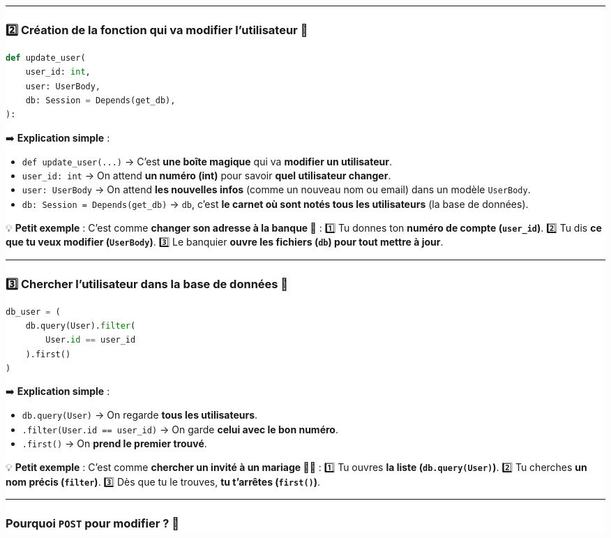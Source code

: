 
---

### **2️⃣ Création de la fonction qui va modifier l’utilisateur 🔄**  
```python
def update_user(
    user_id: int,
    user: UserBody,
    db: Session = Depends(get_db),
):
```
➡️ **Explication simple** :
* `def update_user(...)` → C’est **une boîte magique** qui va **modifier un utilisateur**.
* `user_id: int` → On attend **un numéro (int)** pour savoir **quel utilisateur changer**.
* `user: UserBody` → On attend **les nouvelles infos** (comme un nouveau nom ou email) dans un modèle `UserBody`.
* `db: Session = Depends(get_db)` → `db`, c’est **le carnet où sont notés tous les utilisateurs** (la base de données).


💡 **Petit exemple** :
C’est comme **changer son adresse à la banque 🏦** :
1️⃣ Tu donnes ton **numéro de compte (`user_id`)**.
2️⃣ Tu dis **ce que tu veux modifier (`UserBody`)**.
3️⃣ Le banquier **ouvre les fichiers (`db`) pour tout mettre à jour**.
 

---

### **3️⃣ Chercher l’utilisateur dans la base de données 🔎**  
```python
db_user = (
    db.query(User).filter(
        User.id == user_id
    ).first()
)
```
➡️ **Explication simple** :

* `db.query(User)` → On regarde **tous les utilisateurs**.
* `.filter(User.id == user_id)` → On garde **celui avec le bon numéro**.
* `.first()` → On **prend le premier trouvé**.

💡 **Petit exemple** :
C’est comme **chercher un invité à un mariage 👰🎩** :
1️⃣ Tu ouvres **la liste (`db.query(User)`)**.
2️⃣ Tu cherches **un nom précis (`filter`)**.
3️⃣ Dès que tu le trouves, **tu t’arrêtes (`first()`)**.


---

### **Pourquoi `POST` pour modifier ? 🤔**
